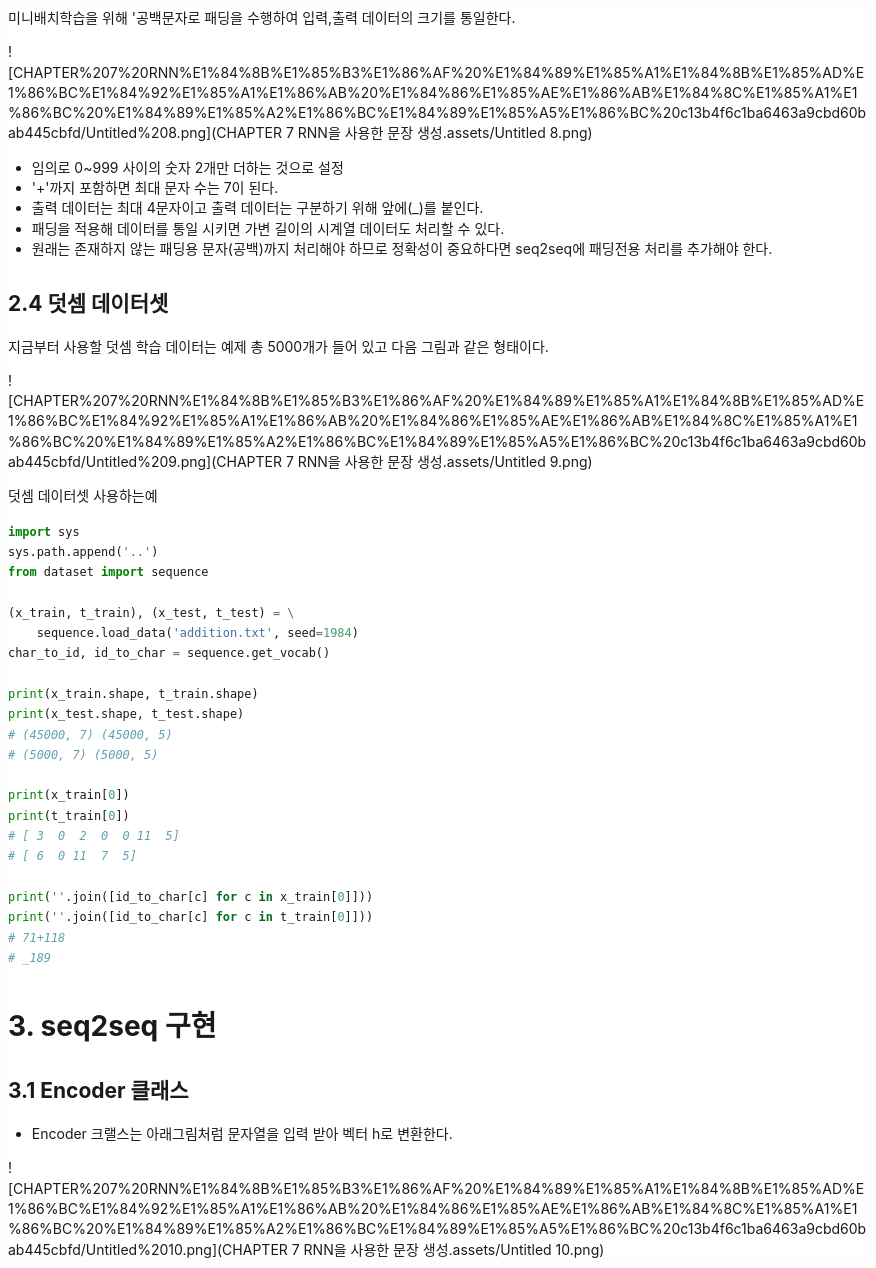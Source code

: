 미니배치학습을 위해 '공백문자로 패딩을 수행하여 입력,출력 데이터의 크기를 통일한다.

![CHAPTER%207%20RNN%E1%84%8B%E1%85%B3%E1%86%AF%20%E1%84%89%E1%85%A1%E1%84%8B%E1%85%AD%E1%86%BC%E1%84%92%E1%85%A1%E1%86%AB%20%E1%84%86%E1%85%AE%E1%86%AB%E1%84%8C%E1%85%A1%E1%86%BC%20%E1%84%89%E1%85%A2%E1%86%BC%E1%84%89%E1%85%A5%E1%86%BC%20c13b4f6c1ba6463a9cbd60bab445cbfd/Untitled%208.png](CHAPTER 7 RNN을 사용한 문장 생성.assets/Untitled 8.png)

- 임의로 0~999 사이의 숫자 2개만 더하는 것으로 설정
- '+'까지 포함하면 최대 문자 수는 7이 된다.
- 출력 데이터는 최대 4문자이고 출력 데이터는 구분하기 위해 앞에(_)를 붙인다.
- 패딩을 적용해 데이터를 통일 시키면 가변 길이의 시계열 데이터도 처리할 수 있다.
- 원래는 존재하지 않는 패딩용 문자(공백)까지 처리해야 하므로 정확성이 중요하다면 seq2seq에 패딩전용 처리를 추가해야 한다.

## 2.4 덧셈 데이터셋

지금부터 사용할 덧셈 학습 데이터는 예제 총 5000개가 들어 있고 다음 그림과 같은 형태이다.

![CHAPTER%207%20RNN%E1%84%8B%E1%85%B3%E1%86%AF%20%E1%84%89%E1%85%A1%E1%84%8B%E1%85%AD%E1%86%BC%E1%84%92%E1%85%A1%E1%86%AB%20%E1%84%86%E1%85%AE%E1%86%AB%E1%84%8C%E1%85%A1%E1%86%BC%20%E1%84%89%E1%85%A2%E1%86%BC%E1%84%89%E1%85%A5%E1%86%BC%20c13b4f6c1ba6463a9cbd60bab445cbfd/Untitled%209.png](CHAPTER 7 RNN을 사용한 문장 생성.assets/Untitled 9.png)

덧셈 데이터셋 사용하는예

```python
import sys
sys.path.append('..')
from dataset import sequence

(x_train, t_train), (x_test, t_test) = \
    sequence.load_data('addition.txt', seed=1984)
char_to_id, id_to_char = sequence.get_vocab()

print(x_train.shape, t_train.shape)
print(x_test.shape, t_test.shape)
# (45000, 7) (45000, 5)
# (5000, 7) (5000, 5)

print(x_train[0])
print(t_train[0])
# [ 3  0  2  0  0 11  5]
# [ 6  0 11  7  5]

print(''.join([id_to_char[c] for c in x_train[0]]))
print(''.join([id_to_char[c] for c in t_train[0]]))
# 71+118
# _189
```

# 3. seq2seq 구현

## 3.1 Encoder 클래스

- Encoder 크랠스는 아래그림처럼 문자열을 입력 받아 벡터 h로 변환한다.

![CHAPTER%207%20RNN%E1%84%8B%E1%85%B3%E1%86%AF%20%E1%84%89%E1%85%A1%E1%84%8B%E1%85%AD%E1%86%BC%E1%84%92%E1%85%A1%E1%86%AB%20%E1%84%86%E1%85%AE%E1%86%AB%E1%84%8C%E1%85%A1%E1%86%BC%20%E1%84%89%E1%85%A2%E1%86%BC%E1%84%89%E1%85%A5%E1%86%BC%20c13b4f6c1ba6463a9cbd60bab445cbfd/Untitled%2010.png](CHAPTER 7 RNN을 사용한 문장 생성.assets/Untitled 10.png)
